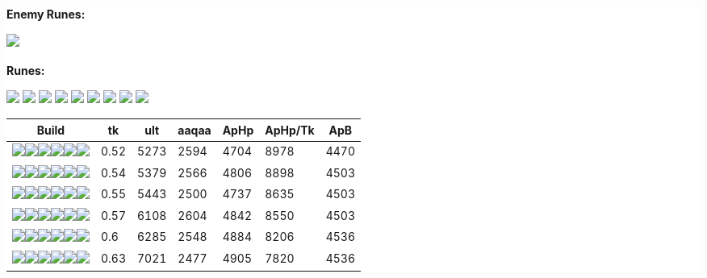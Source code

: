 

**Enemy Runes:**





![](/StatMods/StatModsArmorIcon.png)



**Runes:**


![](/Styles/Precision/PressTheAttack/PressTheAttack.png)
![](/Styles/Precision/Overheal.png)
![](/Styles/Precision/LegendAlacrity/LegendAlacrity.png)
![](/Styles/Precision/CutDown/CutDown.png)
![](/Styles/Sorcery/AbsoluteFocus/AbsoluteFocus.png)
![](/Styles/Sorcery/GatheringStorm/GatheringStorm.png)
![](/StatMods/StatModsAttackSpeedIcon.png)
![](/StatMods/StatModsAdaptiveForceIcon.png)
![](/StatMods/StatModsArmorIcon.png)





Build | tk | ult | aaqaa |ApHp | ApHp/Tk | ApB
-|-|-|-|-|-|-
![](/item/6672.png)![](/item/6676.png)![](/item/3153.png)![](/item/3033.png)![](/item/3156.png)![](/item/6692.png)|0.52|5273|2594|4704|8978|4470
![](/item/6672.png)![](/item/3072.png)![](/item/3033.png)![](/item/3095.png)![](/item/3156.png)![](/item/6692.png)|0.54|5379|2566|4806|8898|4503
![](/item/3033.png)![](/item/3095.png)![](/item/6676.png)![](/item/3156.png)![](/item/3153.png)![](/item/6692.png)|0.55|5443|2500|4737|8635|4503
![](/item/6672.png)![](/item/6676.png)![](/item/3033.png)![](/item/6692.png)![](/item/3072.png)![](/item/3156.png)|0.57|6108|2604|4842|8550|4503
![](/item/3033.png)![](/item/3095.png)![](/item/6676.png)![](/item/3072.png)![](/item/3156.png)![](/item/6692.png)|0.6|6285|2548|4884|8206|4536
![](/item/3033.png)![](/item/3072.png)![](/item/6676.png)![](/item/6696.png)![](/item/6692.png)![](/item/3156.png)|0.63|7021|2477|4905|7820|4536





















